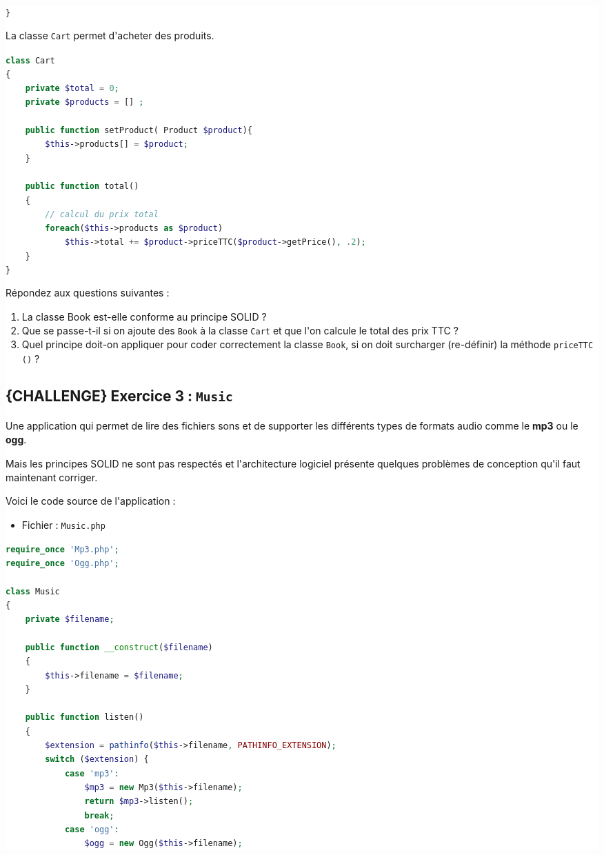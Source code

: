 ```php
}
```

La classe `Cart` permet d'acheter des produits.

```php
class Cart
{
    private $total = 0;
    private $products = [] ;

    public function setProduct( Product $product){
        $this->products[] = $product;
    }

    public function total()
    {
        // calcul du prix total
        foreach($this->products as $product)
            $this->total += $product->priceTTC($product->getPrice(), .2);
    }
}
```

Répondez aux questions suivantes :

1. La classe Book est-elle conforme au principe SOLID ?
2. Que se passe-t-il si on ajoute des `Book` à la classe `Cart` et que l'on calcule le total des prix TTC ?
3. Quel principe doit-on appliquer pour coder correctement la classe `Book`, si on doit surcharger (re-définir) la méthode `priceTTC()` ?

## **{CHALLENGE}** Exercice 3 : `Music`

Une application qui permet de lire des fichiers sons et de supporter les différents types de formats audio comme le **mp3** ou le **ogg**.

Mais les principes SOLID ne sont pas respectés et l'architecture logiciel présente quelques problèmes de conception qu'il faut maintenant corriger. 

Voici le code source de l'application : 

* Fichier : `Music.php`

```php
require_once 'Mp3.php';
require_once 'Ogg.php';

class Music
{
    private $filename;

    public function __construct($filename)
    {
        $this->filename = $filename;
    }

    public function listen()
    {
        $extension = pathinfo($this->filename, PATHINFO_EXTENSION);
        switch ($extension) {
            case 'mp3':
                $mp3 = new Mp3($this->filename);
                return $mp3->listen();
                break;
            case 'ogg':
                $ogg = new Ogg($this->filename);
```